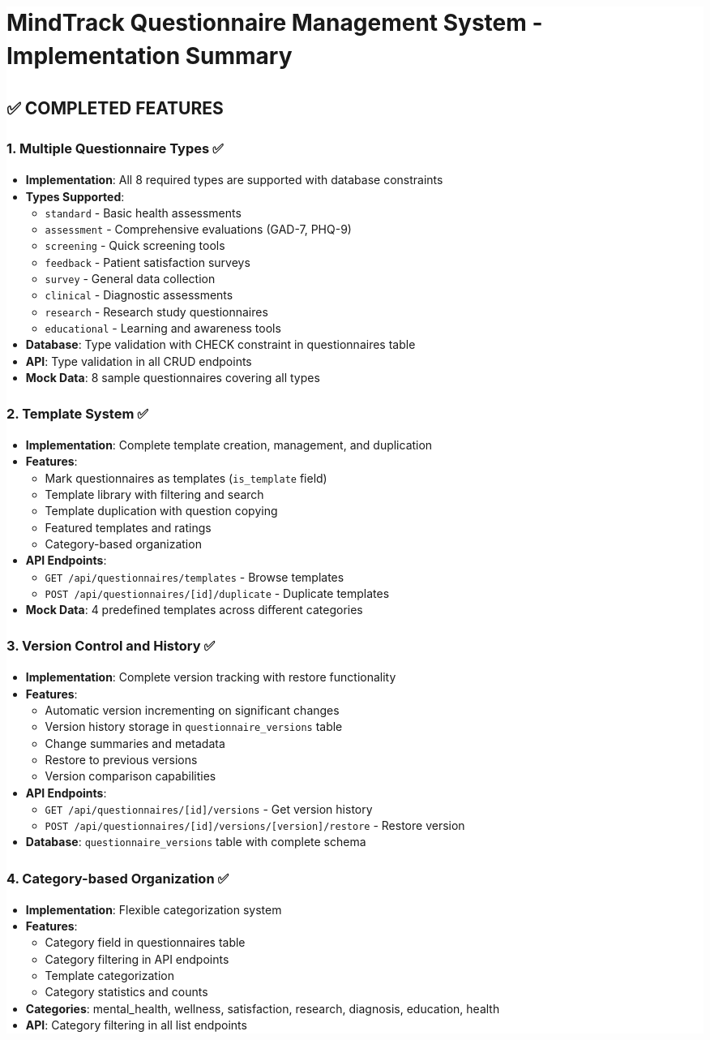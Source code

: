 # MindTrack Questionnaire Management System - Implementation Summary

## ✅ **COMPLETED FEATURES**

### 1. **Multiple Questionnaire Types** ✅
- **Implementation**: All 8 required types are supported with database constraints
- **Types Supported**: 
  - `standard` - Basic health assessments
  - `assessment` - Comprehensive evaluations (GAD-7, PHQ-9)
  - `screening` - Quick screening tools
  - `feedback` - Patient satisfaction surveys
  - `survey` - General data collection
  - `clinical` - Diagnostic assessments
  - `research` - Research study questionnaires
  - `educational` - Learning and awareness tools
- **Database**: Type validation with CHECK constraint in questionnaires table
- **API**: Type validation in all CRUD endpoints
- **Mock Data**: 8 sample questionnaires covering all types

### 2. **Template System** ✅
- **Implementation**: Complete template creation, management, and duplication
- **Features**:
  - Mark questionnaires as templates (`is_template` field)
  - Template library with filtering and search
  - Template duplication with question copying
  - Featured templates and ratings
  - Category-based organization
- **API Endpoints**:
  - `GET /api/questionnaires/templates` - Browse templates
  - `POST /api/questionnaires/[id]/duplicate` - Duplicate templates
- **Mock Data**: 4 predefined templates across different categories

### 3. **Version Control and History** ✅
- **Implementation**: Complete version tracking with restore functionality
- **Features**:
  - Automatic version incrementing on significant changes
  - Version history storage in `questionnaire_versions` table
  - Change summaries and metadata
  - Restore to previous versions
  - Version comparison capabilities
- **API Endpoints**:
  - `GET /api/questionnaires/[id]/versions` - Get version history
  - `POST /api/questionnaires/[id]/versions/[version]/restore` - Restore version
- **Database**: `questionnaire_versions` table with complete schema

### 4. **Category-based Organization** ✅
- **Implementation**: Flexible categorization system
- **Features**:
  - Category field in questionnaires table
  - Category filtering in API endpoints
  - Template categorization
  - Category statistics and counts
- **Categories**: mental_health, wellness, satisfaction, research, diagnosis, education, health
- **API**: Category filtering in all list endpoints
